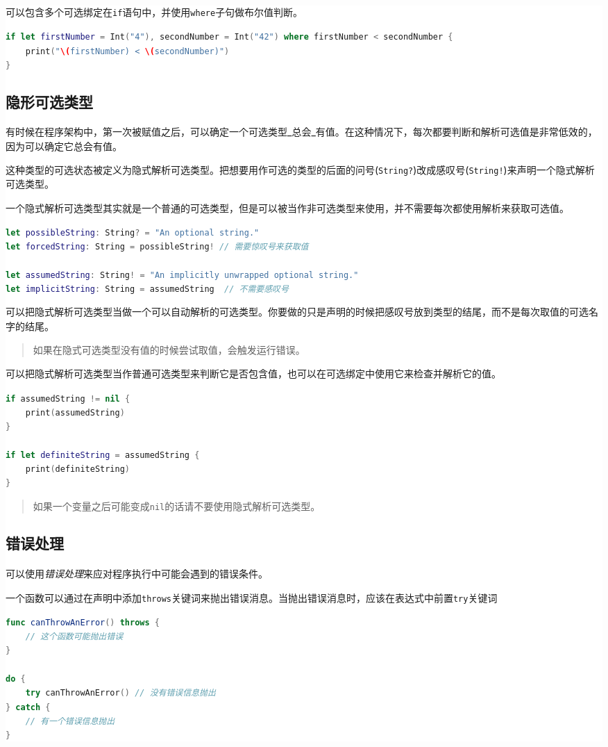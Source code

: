 可以包含多个可选绑定在`if`语句中，并使用`where`子句做布尔值判断。

```swift
if let firstNumber = Int("4"), secondNumber = Int("42") where firstNumber < secondNumber {
    print("\(firstNumber) < \(secondNumber)")
}
```

## 隐形可选类型

有时候在程序架构中，第一次被赋值之后，可以确定一个可选类型_总会_有值。在这种情况下，每次都要判断和解析可选值是非常低效的，因为可以确定它总会有值。

这种类型的可选状态被定义为隐式解析可选类型。把想要用作可选的类型的后面的问号(`String?`)改成感叹号(`String!`)来声明一个隐式解析可选类型。

一个隐式解析可选类型其实就是一个普通的可选类型，但是可以被当作非可选类型来使用，并不需要每次都使用解析来获取可选值。

```swift
let possibleString: String? = "An optional string."
let forcedString: String = possibleString! // 需要惊叹号来获取值

let assumedString: String! = "An implicitly unwrapped optional string."
let implicitString: String = assumedString  // 不需要感叹号
```

可以把隐式解析可选类型当做一个可以自动解析的可选类型。你要做的只是声明的时候把感叹号放到类型的结尾，而不是每次取值的可选名字的结尾。

> 如果在隐式可选类型没有值的时候尝试取值，会触发运行错误。

可以把隐式解析可选类型当作普通可选类型来判断它是否包含值，也可以在可选绑定中使用它来检查并解析它的值。

```swift
if assumedString != nil {
    print(assumedString)
}

if let definiteString = assumedString {
    print(definiteString)
}
```

> 如果一个变量之后可能变成`nil`的话请不要使用隐式解析可选类型。

## 错误处理

可以使用*错误处理*来应对程序执行中可能会遇到的错误条件。

一个函数可以通过在声明中添加`throws`关键词来抛出错误消息。当抛出错误消息时，应该在表达式中前置`try`关键词

```swift
func canThrowAnError() throws {
    // 这个函数可能抛出错误
}

do {
    try canThrowAnError() // 没有错误信息抛出
} catch {
    // 有一个错误信息抛出
}
```
